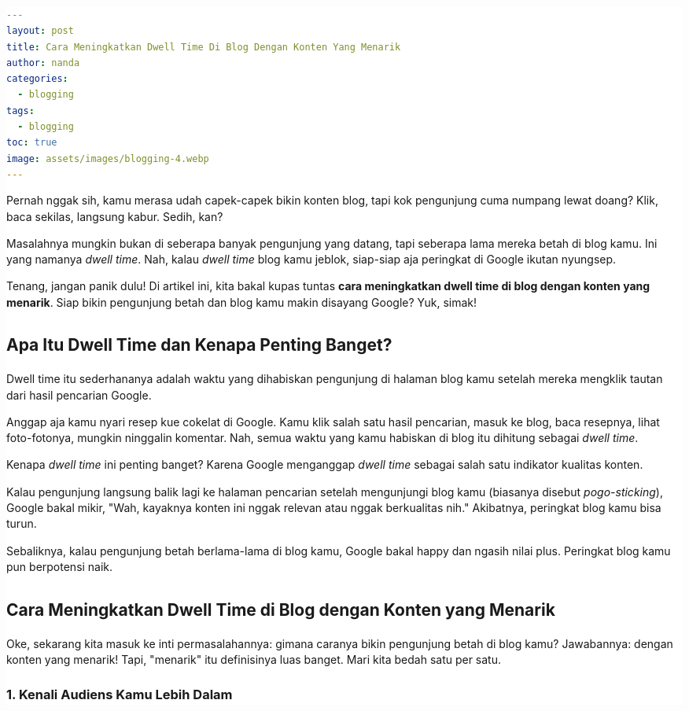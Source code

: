 ```yaml
---
layout: post
title: Cara Meningkatkan Dwell Time Di Blog Dengan Konten Yang Menarik
author: nanda
categories:
  - blogging
tags:
  - blogging
toc: true
image: assets/images/blogging-4.webp
---
```



Pernah nggak sih, kamu merasa udah capek-capek bikin konten blog, tapi kok pengunjung cuma numpang lewat doang? Klik, baca sekilas, langsung kabur. Sedih, kan?

Masalahnya mungkin bukan di seberapa banyak pengunjung yang datang, tapi seberapa lama mereka betah di blog kamu. Ini yang namanya _dwell time_. Nah, kalau _dwell time_ blog kamu jeblok, siap-siap aja peringkat di Google ikutan nyungsep.

Tenang, jangan panik dulu! Di artikel ini, kita bakal kupas tuntas **cara meningkatkan dwell time di blog dengan konten yang menarik**. Siap bikin pengunjung betah dan blog kamu makin disayang Google? Yuk, simak!

## Apa Itu Dwell Time dan Kenapa Penting Banget?

Dwell time itu sederhananya adalah waktu yang dihabiskan pengunjung di halaman blog kamu setelah mereka mengklik tautan dari hasil pencarian Google.

Anggap aja kamu nyari resep kue cokelat di Google. Kamu klik salah satu hasil pencarian, masuk ke blog, baca resepnya, lihat foto-fotonya, mungkin ninggalin komentar. Nah, semua waktu yang kamu habiskan di blog itu dihitung sebagai _dwell time_.

Kenapa _dwell time_ ini penting banget? Karena Google menganggap _dwell time_ sebagai salah satu indikator kualitas konten.

Kalau pengunjung langsung balik lagi ke halaman pencarian setelah mengunjungi blog kamu (biasanya disebut _pogo-sticking_), Google bakal mikir, "Wah, kayaknya konten ini nggak relevan atau nggak berkualitas nih." Akibatnya, peringkat blog kamu bisa turun.

Sebaliknya, kalau pengunjung betah berlama-lama di blog kamu, Google bakal happy dan ngasih nilai plus. Peringkat blog kamu pun berpotensi naik.

## Cara Meningkatkan Dwell Time di Blog dengan Konten yang Menarik

Oke, sekarang kita masuk ke inti permasalahannya: gimana caranya bikin pengunjung betah di blog kamu? Jawabannya: dengan konten yang menarik! Tapi, "menarik" itu definisinya luas banget. Mari kita bedah satu per satu.

### 1\. Kenali Audiens Kamu Lebih Dalam
